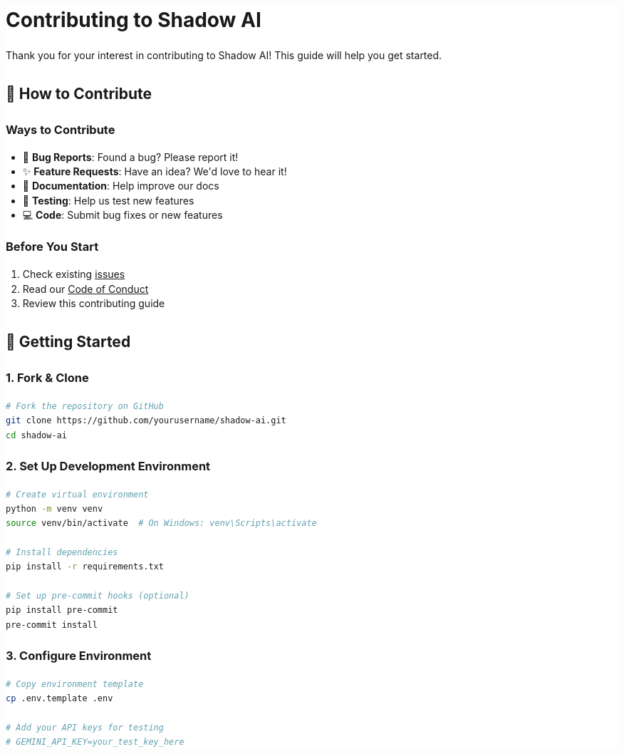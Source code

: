 # Contributing to Shadow AI

Thank you for your interest in contributing to Shadow AI! This guide will help you get started.

## 🤝 How to Contribute

### Ways to Contribute

- 🐛 **Bug Reports**: Found a bug? Please report it!
- ✨ **Feature Requests**: Have an idea? We'd love to hear it!
- 📖 **Documentation**: Help improve our docs
- 🧪 **Testing**: Help us test new features
- 💻 **Code**: Submit bug fixes or new features

### Before You Start

1. Check existing [issues](https://github.com/yourusername/shadow-ai/issues)
2. Read our [Code of Conduct](CODE_OF_CONDUCT.md)
3. Review this contributing guide

## 🚀 Getting Started

### 1. Fork & Clone

```bash
# Fork the repository on GitHub
git clone https://github.com/yourusername/shadow-ai.git
cd shadow-ai
```

### 2. Set Up Development Environment

```bash
# Create virtual environment
python -m venv venv
source venv/bin/activate  # On Windows: venv\Scripts\activate

# Install dependencies
pip install -r requirements.txt

# Set up pre-commit hooks (optional)
pip install pre-commit
pre-commit install
```

### 3. Configure Environment

```bash
# Copy environment template
cp .env.template .env

# Add your API keys for testing
# GEMINI_API_KEY=your_test_key_here
```
